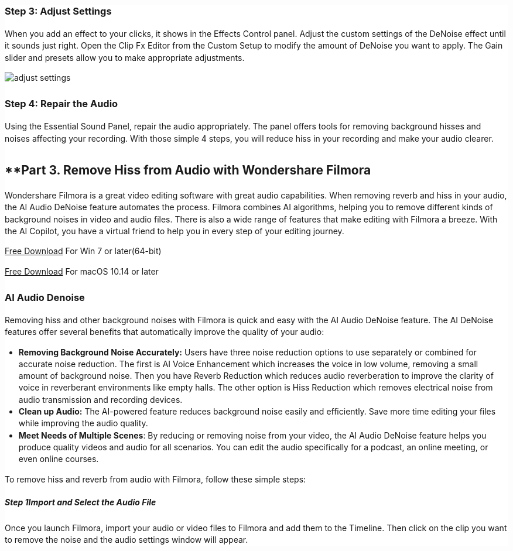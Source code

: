 ### **Step 3: Adjust Settings**

When you add an effect to your clicks, it shows in the Effects Control panel. Adjust the custom settings of the DeNoise effect until it sounds just right. Open the Clip Fx Editor from the Custom Setup to modify the amount of DeNoise you want to apply. The Gain slider and presets allow you to make appropriate adjustments.

![adjust settings](https://images.wondershare.com/filmora/article-images/2023/how-to-remove-reverb-from-audio-tips-and-tricks-4.JPG)

### **Step 4: Repair the Audio**

Using the Essential Sound Panel, repair the audio appropriately. The panel offers tools for removing background hisses and noises affecting your recording. With those simple 4 steps, you will reduce hiss in your recording and make your audio clearer.

## **Part 3\. Remove Hiss from Audio with Wondershare Filmora

Wondershare Filmora is a great video editing software with great audio capabilities. When removing reverb and hiss in your audio, the AI Audio DeNoise feature automates the process. Filmora combines AI algorithms, helping you to remove different kinds of background noises in video and audio files. There is also a wide range of features that make editing with Filmora a breeze. With the AI Copilot, you have a virtual friend to help you in every step of your editing journey.

[Free Download](https://tools.techidaily.com/wondershare/filmora/download/) For Win 7 or later(64-bit)

[Free Download](https://tools.techidaily.com/wondershare/filmora/download/) For macOS 10.14 or later

### **AI Audio Denoise**

Removing hiss and other background noises with Filmora is quick and easy with the AI Audio DeNoise feature. The AI DeNoise features offer several benefits that automatically improve the quality of your audio:

* **Removing Background Noise Accurately:** Users have three noise reduction options to use separately or combined for accurate noise reduction. The first is AI Voice Enhancement which increases the voice in low volume, removing a small amount of background noise. Then you have Reverb Reduction which reduces audio reverberation to improve the clarity of voice in reverberant environments like empty halls. The other option is Hiss Reduction which removes electrical noise from audio transmission and recording devices.
* **Clean up Audio:** The AI-powered feature reduces background noise easily and efficiently. Save more time editing your files while improving the audio quality.
* **Meet Needs of Multiple Scenes**: By reducing or removing noise from your video, the AI Audio DeNoise feature helps you produce quality videos and audio for all scenarios. You can edit the audio specifically for a podcast, an online meeting, or even online courses.

To remove hiss and reverb from audio with Filmora, follow these simple steps:

##### Step 1Import and Select the Audio File

Once you launch Filmora, import your audio or video files to Filmora and add them to the Timeline. Then click on the clip you want to remove the noise and the audio settings window will appear.

